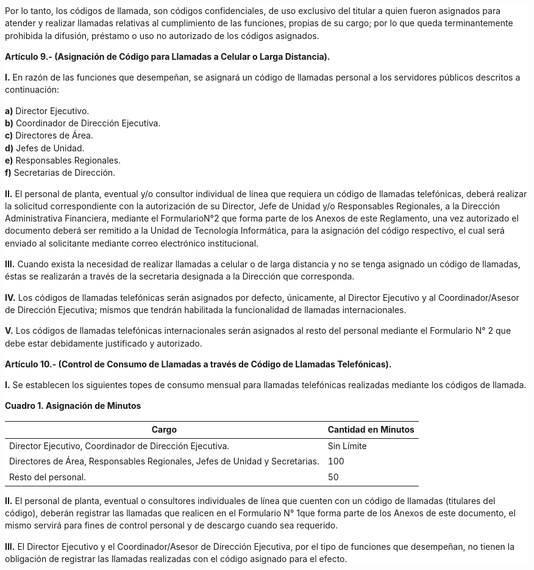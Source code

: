 Por lo tanto, los códigos de llamada, son códigos confidenciales, de uso exclusivo del titular a quien fueron asignados para atender y realizar llamadas relativas al cumplimiento de las funciones, propias de su cargo; por lo que queda terminantemente prohibida la difusión, préstamo o uso no autorizado de los códigos asignados.  

**Artículo 9.- (Asignación de Código para Llamadas a Celular o Larga Distancia).**  

**I.** En razón de las funciones que desempeñan, se asignará un código de llamadas personal a los servidores públicos descritos a continuación:  

**a)** Director Ejecutivo.  
**b)** Coordinador de Dirección Ejecutiva.  
**c)** Directores de Área.  
**d)** Jefes de Unidad.  
**e)** Responsables Regionales.  
**f)** Secretarias de Dirección.  

**II.** El personal de planta, eventual y/o consultor individual de línea que requiera un código de llamadas telefónicas, deberá realizar la solicitud correspondiente con la autorización de su Director, Jefe de Unidad y/o Responsables Regionales, a la Dirección Administrativa Financiera, mediante el FormularioN°2 que forma parte de los Anexos de este Reglamento, una vez autorizado el documento deberá ser remitido a la Unidad de Tecnología Informática, para la asignación del código respectivo, el cual será enviado al solicitante mediante correo electrónico institucional.  

**III.** Cuando exista la necesidad de realizar llamadas a celular o de larga distancia y no se tenga asignado un código de llamadas, éstas se realizarán a través de la secretaria designada a la Dirección que corresponda.  

**IV.** Los códigos de llamadas telefónicas serán asignados por defecto, únicamente, al Director Ejecutivo y al Coordinador/Asesor de Dirección Ejecutiva; mismos que tendrán habilitada la funcionalidad de llamadas internacionales.  

**V.** Los códigos de llamadas telefónicas internacionales serán asignados al resto del personal mediante el Formulario N° 2 que debe estar debidamente justificado y autorizado.  

**Artículo 10.- (Control de Consumo de Llamadas a través de Código de Llamadas Telefónicas).**  

**I.** Se establecen los siguientes topes de consumo mensual para llamadas telefónicas realizadas mediante los códigos de llamada.  

**Cuadro 1. Asignación de Minutos**  

| Cargo | Cantidad en Minutos |  
|-------|---------------------|  
| Director Ejecutivo, Coordinador de Dirección Ejecutiva. | Sin Límite |  
| Directores de Área, Responsables Regionales, Jefes de Unidad y Secretarias. | 100 |  
| Resto del personal. | 50 |  

**II.** El personal de planta, eventual o consultores individuales de línea que cuenten con un código de llamadas (titulares del código), deberán registrar las llamadas que realicen en el Formulario N° 1que forma parte de los Anexos de este documento, el mismo servirá para fines de control personal y de descargo cuando sea requerido.  

**III.** El Director Ejecutivo y el Coordinador/Asesor de Dirección Ejecutiva, por el tipo de funciones que desempeñan, no tienen la obligación de registrar las llamadas realizadas con el código asignado para el efecto.  
